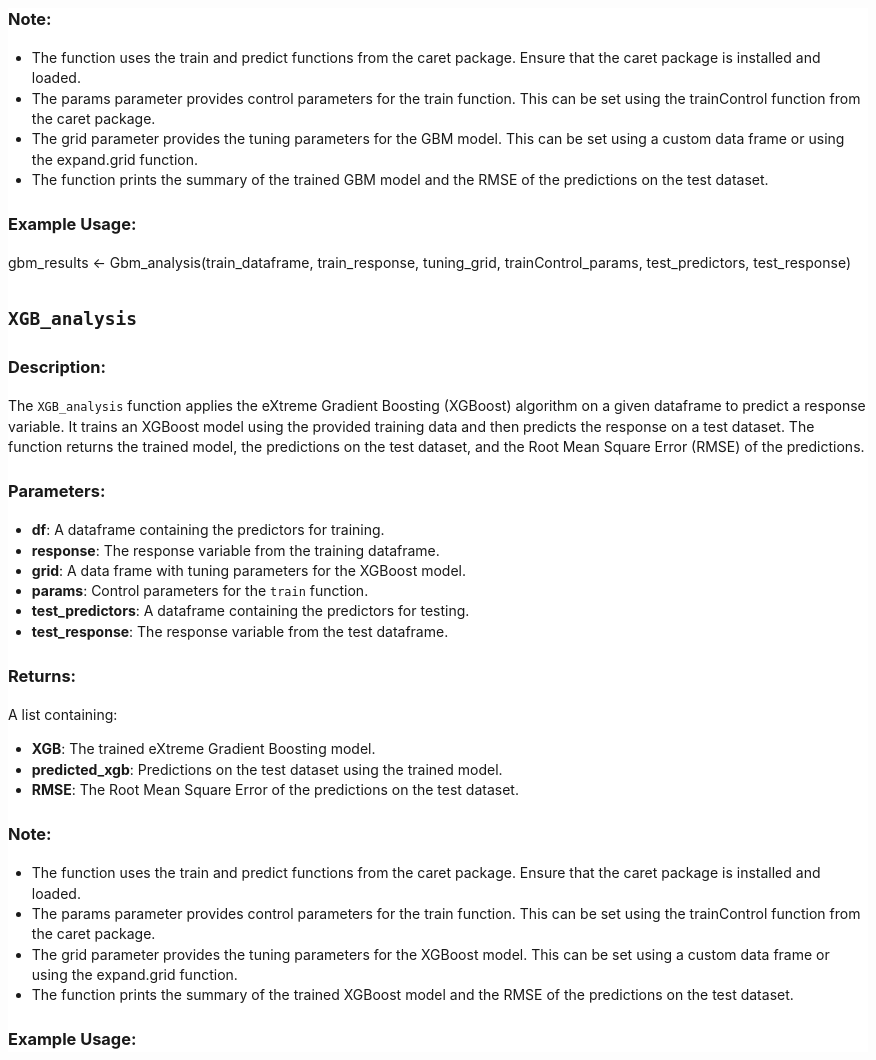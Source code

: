 ### Note: 
- The function uses the train and predict functions from the caret package. Ensure that the caret package is installed and loaded.
- The params parameter provides control parameters for the train function. This can be set using the trainControl function from the caret package.
- The grid parameter provides the tuning parameters for the GBM model. This can be set using a custom data frame or using the expand.grid function.
- The function prints the summary of the trained GBM model and the RMSE of the predictions on the test dataset.

### Example Usage:

gbm_results <- Gbm_analysis(train_dataframe, train_response, tuning_grid, trainControl_params, test_predictors, test_response)


## `XGB_analysis`

### Description:
The `XGB_analysis` function applies the eXtreme Gradient Boosting (XGBoost) algorithm on a given dataframe to predict a response variable. It trains an XGBoost model using the provided training data and then predicts the response on a test dataset. The function returns the trained model, the predictions on the test dataset, and the Root Mean Square Error (RMSE) of the predictions.

### Parameters:
- **df**: A dataframe containing the predictors for training.
- **response**: The response variable from the training dataframe.
- **grid**: A data frame with tuning parameters for the XGBoost model.
- **params**: Control parameters for the `train` function.
- **test_predictors**: A dataframe containing the predictors for testing.
- **test_response**: The response variable from the test dataframe.

### Returns:
A list containing:
- **XGB**: The trained eXtreme Gradient Boosting model.
- **predicted_xgb**: Predictions on the test dataset using the trained model.
- **RMSE**: The Root Mean Square Error of the predictions on the test dataset.

### Note: 
- The function uses the train and predict functions from the caret package. Ensure that the caret package is installed and loaded.
- The params parameter provides control parameters for the train function. This can be set using the trainControl function from the caret package.
- The grid parameter provides the tuning parameters for the XGBoost model. This can be set using a custom data frame or using the expand.grid function.
- The function prints the summary of the trained XGBoost model and the RMSE of the predictions on the test dataset. 

### Example Usage:
